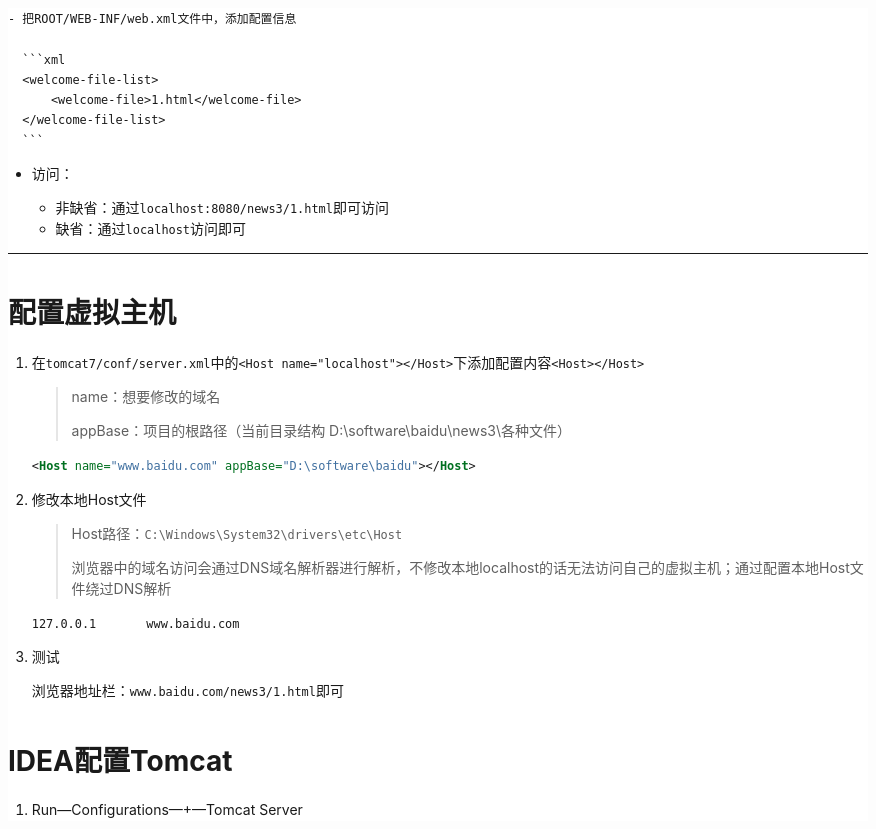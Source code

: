     - 把ROOT/WEB-INF/web.xml文件中，添加配置信息

      ```xml
      <welcome-file-list>
          <welcome-file>1.html</welcome-file>
      </welcome-file-list>
      ```

- 访问：

  - 非缺省：通过`localhost:8080/news3/1.html`即可访问
  - 缺省：通过`localhost`访问即可



------



# 配置虚拟主机

1. 在`tomcat7/conf/server.xml`中的`<Host name="localhost"></Host>`下添加配置内容`<Host></Host>`

   > name：想要修改的域名
   >
   > appBase：项目的根路径（当前目录结构 D:\software\baidu\news3\各种文件）

   ```xml
   <Host name="www.baidu.com" appBase="D:\software\baidu"></Host>
   ```

2. 修改本地Host文件

   > Host路径：`C:\Windows\System32\drivers\etc\Host`
   >
   > 浏览器中的域名访问会通过DNS域名解析器进行解析，不修改本地localhost的话无法访问自己的虚拟主机；通过配置本地Host文件绕过DNS解析

   ```
   127.0.0.1       www.baidu.com
   ```

3. 测试

   浏览器地址栏：`www.baidu.com/news3/1.html`即可





# IDEA配置Tomcat

1. Run—Configurations—+—Tomcat Server
